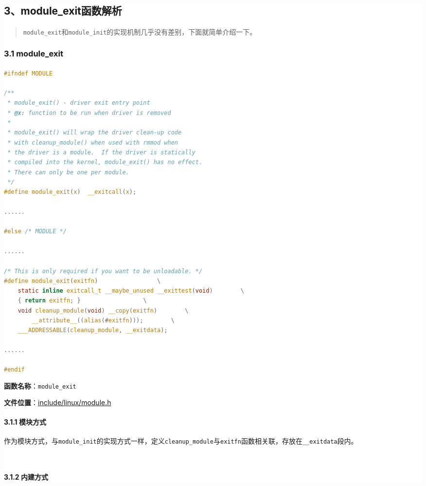 ## 3、module\_exit函数解析

> `module_exit`和`module_init`的实现机制几乎没有差别，下面就简单介绍一下。

### 3.1 module\_exit

```c
#ifndef MODULE

/**
 * module_exit() - driver exit entry point
 * @x: function to be run when driver is removed
 *
 * module_exit() will wrap the driver clean-up code
 * with cleanup_module() when used with rmmod when
 * the driver is a module.  If the driver is statically
 * compiled into the kernel, module_exit() has no effect.
 * There can only be one per module.
 */
#define module_exit(x)	__exitcall(x);

......

#else /* MODULE */

......
    
/* This is only required if you want to be unloadable. */
#define module_exit(exitfn)					\
    static inline exitcall_t __maybe_unused __exittest(void)		\
    { return exitfn; }					\
    void cleanup_module(void) __copy(exitfn)		\
        __attribute__((alias(#exitfn)));		\
    ___ADDRESSABLE(cleanup_module, __exitdata);

......

#endif
```

**函数名称**：`module_exit`

**文件位置**：[include/linux/module.h](https://github.com/UNIONDONG/linux-api-insides/blob/main/include/linux/module.h)

#### 3.1.1 模块方式

作为模块方式，与`module_init`的实现方式一样，定义`cleanup_module`与`exitfn`函数相关联，存放在`__exitdata`段内。

&nbsp;

#### 3.1.2 内建方式
